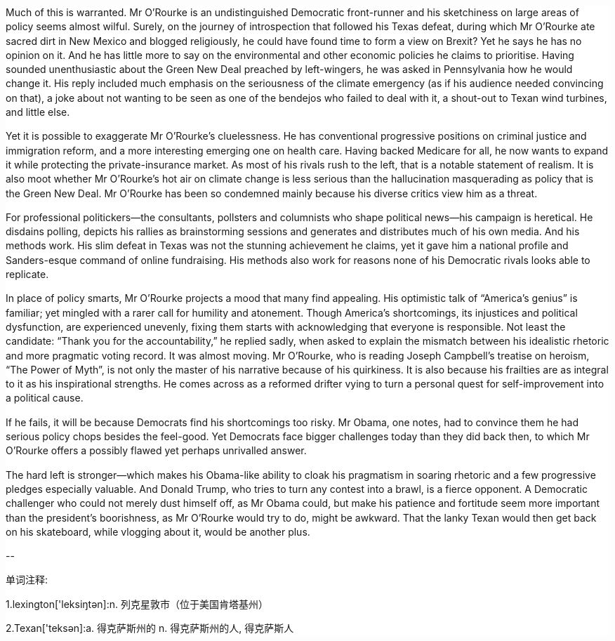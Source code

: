 Much of this is warranted. Mr O’Rourke is an undistinguished Democratic front-runner and his sketchiness on large areas of policy seems almost wilful. Surely, on the journey of introspection that followed his Texas defeat, during which Mr O’Rourke ate sacred dirt in New Mexico and blogged religiously, he could have found time to form a view on Brexit? Yet he says he has no opinion on it. And he has little more to say on the environmental and other economic policies he claims to prioritise. Having sounded unenthusiastic about the Green New Deal preached by left-wingers, he was asked in Pennsylvania how he would change it. His reply included much emphasis on the seriousness of the climate emergency (as if his audience needed convincing on that), a joke about not wanting to be seen as one of the bendejos who failed to deal with it, a shout-out to Texan wind turbines, and little else. 

Yet it is possible to exaggerate Mr O’Rourke’s cluelessness. He has conventional progressive positions on criminal justice and immigration reform, and a more interesting emerging one on health care. Having backed Medicare for all, he now wants to expand it while protecting the private-insurance market. As most of his rivals rush to the left, that is a notable statement of realism. It is also moot whether Mr O’Rourke’s hot air on climate change is less serious than the hallucination masquerading as policy that is the Green New Deal. Mr O’Rourke has been so condemned mainly because his diverse critics view him as a threat. 

For professional politickers—the consultants, pollsters and columnists who shape political news—his campaign is heretical. He disdains polling, depicts his rallies as brainstorming sessions and generates and distributes much of his own media. And his methods work. His slim defeat in Texas was not the stunning achievement he claims, yet it gave him a national profile and Sanders-esque command of online fundraising. His methods also work for reasons none of his Democratic rivals looks able to replicate. 

In place of policy smarts, Mr O’Rourke projects a mood that many find appealing. His optimistic talk of “America’s genius” is familiar; yet mingled with a rarer call for humility and atonement. Though America’s shortcomings, its injustices and political dysfunction, are experienced unevenly, fixing them starts with acknowledging that everyone is responsible. Not least the candidate: “Thank you for the accountability,” he replied sadly, when asked to explain the mismatch between his idealistic rhetoric and more pragmatic voting record. It was almost moving. Mr O’Rourke, who is reading Joseph Campbell’s treatise on heroism, “The Power of Myth”, is not only the master of his narrative because of his quirkiness. It is also because his frailties are as integral to it as his inspirational strengths. He comes across as a reformed drifter vying to turn a personal quest for self-improvement into a political cause. 

If he fails, it will be because Democrats find his shortcomings too risky. Mr Obama, one notes, had to convince them he had serious policy chops besides the feel-good. Yet Democrats face bigger challenges today than they did back then, to which Mr O’Rourke offers a possibly flawed yet perhaps unrivalled answer. 

The hard left is stronger—which makes his Obama-like ability to cloak his pragmatism in soaring rhetoric and a few progressive pledges especially valuable. And Donald Trump, who tries to turn any contest into a brawl, is a fierce opponent. A Democratic challenger who could not merely dust himself off, as Mr Obama could, but make his patience and fortitude seem more important than the president’s boorishness, as Mr O’Rourke would try to do, might be awkward. That the lanky Texan would then get back on his skateboard, while vlogging about it, would be another plus. 

-- 

 单词注释:

1.lexington['leksiŋtәn]:n. 列克星敦市（位于美国肯塔基州） 

2.Texan['teksәn]:a. 得克萨斯州的 n. 得克萨斯州的人, 得克萨斯人 
